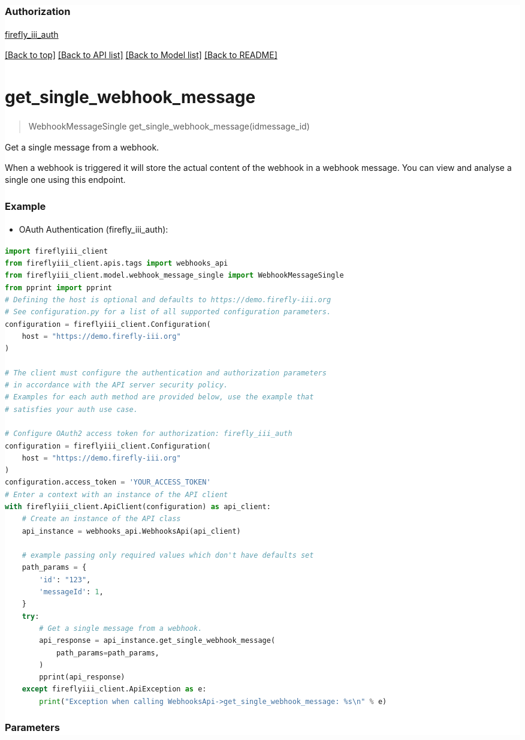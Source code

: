 ### Authorization

[firefly_iii_auth](../../../README.md#firefly_iii_auth)

[[Back to top]](#__pageTop) [[Back to API list]](../../../README.md#documentation-for-api-endpoints) [[Back to Model list]](../../../README.md#documentation-for-models) [[Back to README]](../../../README.md)

# **get_single_webhook_message**
<a name="get_single_webhook_message"></a>
> WebhookMessageSingle get_single_webhook_message(idmessage_id)

Get a single message from a webhook.

When a webhook is triggered it will store the actual content of the webhook in a webhook message. You can view and analyse a single one using this endpoint.

### Example

* OAuth Authentication (firefly_iii_auth):
```python
import fireflyiii_client
from fireflyiii_client.apis.tags import webhooks_api
from fireflyiii_client.model.webhook_message_single import WebhookMessageSingle
from pprint import pprint
# Defining the host is optional and defaults to https://demo.firefly-iii.org
# See configuration.py for a list of all supported configuration parameters.
configuration = fireflyiii_client.Configuration(
    host = "https://demo.firefly-iii.org"
)

# The client must configure the authentication and authorization parameters
# in accordance with the API server security policy.
# Examples for each auth method are provided below, use the example that
# satisfies your auth use case.

# Configure OAuth2 access token for authorization: firefly_iii_auth
configuration = fireflyiii_client.Configuration(
    host = "https://demo.firefly-iii.org"
)
configuration.access_token = 'YOUR_ACCESS_TOKEN'
# Enter a context with an instance of the API client
with fireflyiii_client.ApiClient(configuration) as api_client:
    # Create an instance of the API class
    api_instance = webhooks_api.WebhooksApi(api_client)

    # example passing only required values which don't have defaults set
    path_params = {
        'id': "123",
        'messageId': 1,
    }
    try:
        # Get a single message from a webhook.
        api_response = api_instance.get_single_webhook_message(
            path_params=path_params,
        )
        pprint(api_response)
    except fireflyiii_client.ApiException as e:
        print("Exception when calling WebhooksApi->get_single_webhook_message: %s\n" % e)
```
### Parameters
